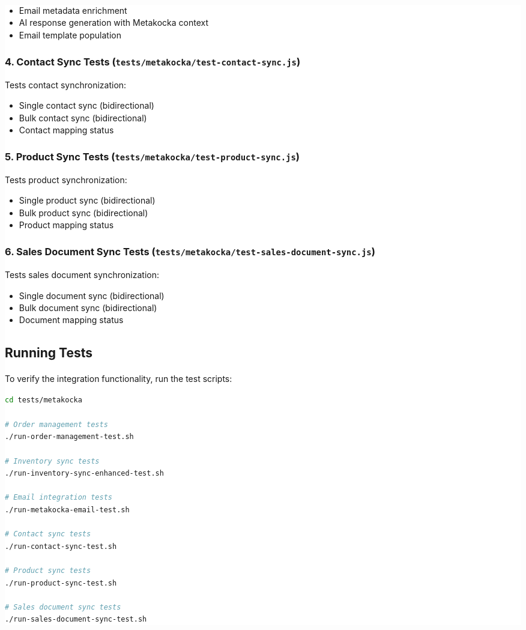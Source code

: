 - Email metadata enrichment
- AI response generation with Metakocka context
- Email template population

### 4. Contact Sync Tests (`tests/metakocka/test-contact-sync.js`)

Tests contact synchronization:

- Single contact sync (bidirectional)
- Bulk contact sync (bidirectional)
- Contact mapping status

### 5. Product Sync Tests (`tests/metakocka/test-product-sync.js`)

Tests product synchronization:

- Single product sync (bidirectional)
- Bulk product sync (bidirectional)
- Product mapping status

### 6. Sales Document Sync Tests (`tests/metakocka/test-sales-document-sync.js`)

Tests sales document synchronization:

- Single document sync (bidirectional)
- Bulk document sync (bidirectional)
- Document mapping status

## Running Tests

To verify the integration functionality, run the test scripts:

```bash
cd tests/metakocka

# Order management tests
./run-order-management-test.sh

# Inventory sync tests
./run-inventory-sync-enhanced-test.sh

# Email integration tests
./run-metakocka-email-test.sh

# Contact sync tests
./run-contact-sync-test.sh

# Product sync tests
./run-product-sync-test.sh

# Sales document sync tests
./run-sales-document-sync-test.sh
```
